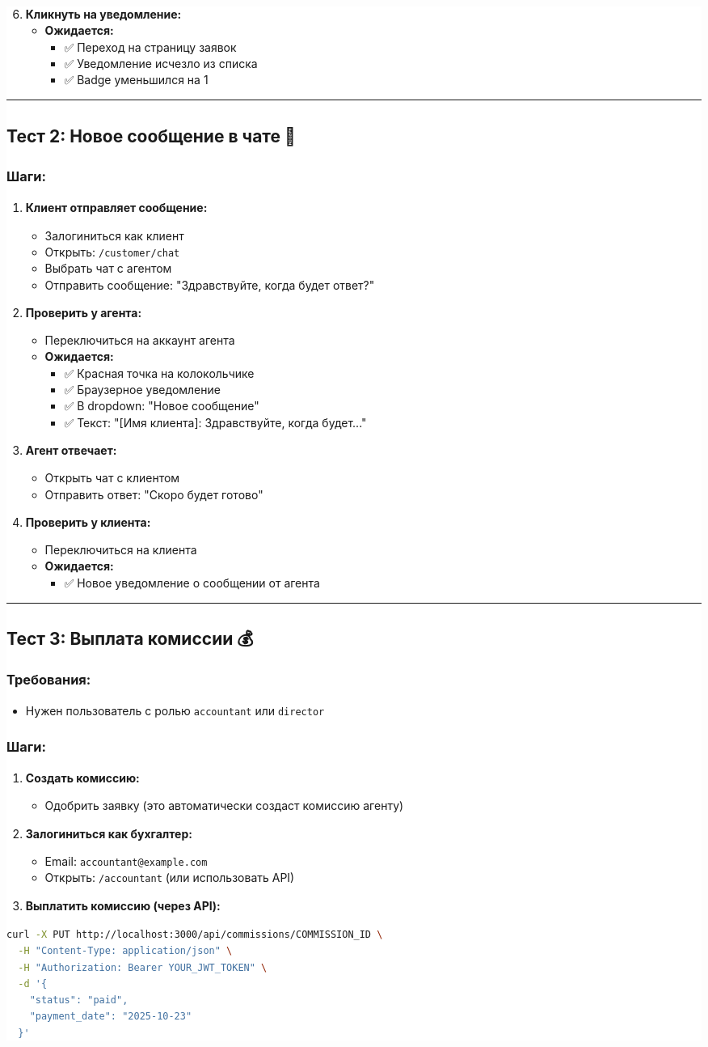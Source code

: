6. **Кликнуть на уведомление:**
   - **Ожидается:**
     - ✅ Переход на страницу заявок
     - ✅ Уведомление исчезло из списка
     - ✅ Badge уменьшился на 1

---

## Тест 2: Новое сообщение в чате 💬

### Шаги:

1. **Клиент отправляет сообщение:**
   - Залогиниться как клиент
   - Открыть: `/customer/chat`
   - Выбрать чат с агентом
   - Отправить сообщение: "Здравствуйте, когда будет ответ?"

2. **Проверить у агента:**
   - Переключиться на аккаунт агента
   - **Ожидается:**
     - ✅ Красная точка на колокольчике
     - ✅ Браузерное уведомление
     - ✅ В dropdown: "Новое сообщение"
     - ✅ Текст: "[Имя клиента]: Здравствуйте, когда будет..."

3. **Агент отвечает:**
   - Открыть чат с клиентом
   - Отправить ответ: "Скоро будет готово"

4. **Проверить у клиента:**
   - Переключиться на клиента
   - **Ожидается:**
     - ✅ Новое уведомление о сообщении от агента

---

## Тест 3: Выплата комиссии 💰

### Требования:
- Нужен пользователь с ролью `accountant` или `director`

### Шаги:

1. **Создать комиссию:**
   - Одобрить заявку (это автоматически создаст комиссию агенту)

2. **Залогиниться как бухгалтер:**
   - Email: `accountant@example.com`
   - Открыть: `/accountant` (или использовать API)

3. **Выплатить комиссию (через API):**
```bash
curl -X PUT http://localhost:3000/api/commissions/COMMISSION_ID \
  -H "Content-Type: application/json" \
  -H "Authorization: Bearer YOUR_JWT_TOKEN" \
  -d '{
    "status": "paid",
    "payment_date": "2025-10-23"
  }'
```
